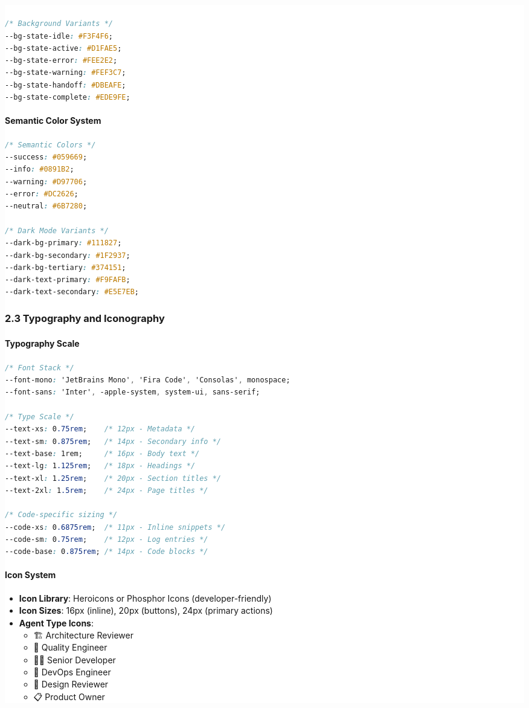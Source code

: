 ```css

/* Background Variants */
--bg-state-idle: #F3F4F6;
--bg-state-active: #D1FAE5;
--bg-state-error: #FEE2E2;
--bg-state-warning: #FEF3C7;
--bg-state-handoff: #DBEAFE;
--bg-state-complete: #EDE9FE;
```

#### Semantic Color System
```css
/* Semantic Colors */
--success: #059669;
--info: #0891B2;
--warning: #D97706;
--error: #DC2626;
--neutral: #6B7280;

/* Dark Mode Variants */
--dark-bg-primary: #111827;
--dark-bg-secondary: #1F2937;
--dark-bg-tertiary: #374151;
--dark-text-primary: #F9FAFB;
--dark-text-secondary: #E5E7EB;
```

### 2.3 Typography and Iconography

#### Typography Scale
```css
/* Font Stack */
--font-mono: 'JetBrains Mono', 'Fira Code', 'Consolas', monospace;
--font-sans: 'Inter', -apple-system, system-ui, sans-serif;

/* Type Scale */
--text-xs: 0.75rem;    /* 12px - Metadata */
--text-sm: 0.875rem;   /* 14px - Secondary info */
--text-base: 1rem;     /* 16px - Body text */
--text-lg: 1.125rem;   /* 18px - Headings */
--text-xl: 1.25rem;    /* 20px - Section titles */
--text-2xl: 1.5rem;    /* 24px - Page titles */

/* Code-specific sizing */
--code-xs: 0.6875rem;  /* 11px - Inline snippets */
--code-sm: 0.75rem;    /* 12px - Log entries */
--code-base: 0.875rem; /* 14px - Code blocks */
```

#### Icon System
- **Icon Library**: Heroicons or Phosphor Icons (developer-friendly)
- **Icon Sizes**: 16px (inline), 20px (buttons), 24px (primary actions)
- **Agent Type Icons**:
  - 🏗️ Architecture Reviewer
  - 🧪 Quality Engineer
  - 👨‍💻 Senior Developer
  - 🔧 DevOps Engineer
  - 🎨 Design Reviewer
  - 📋 Product Owner
